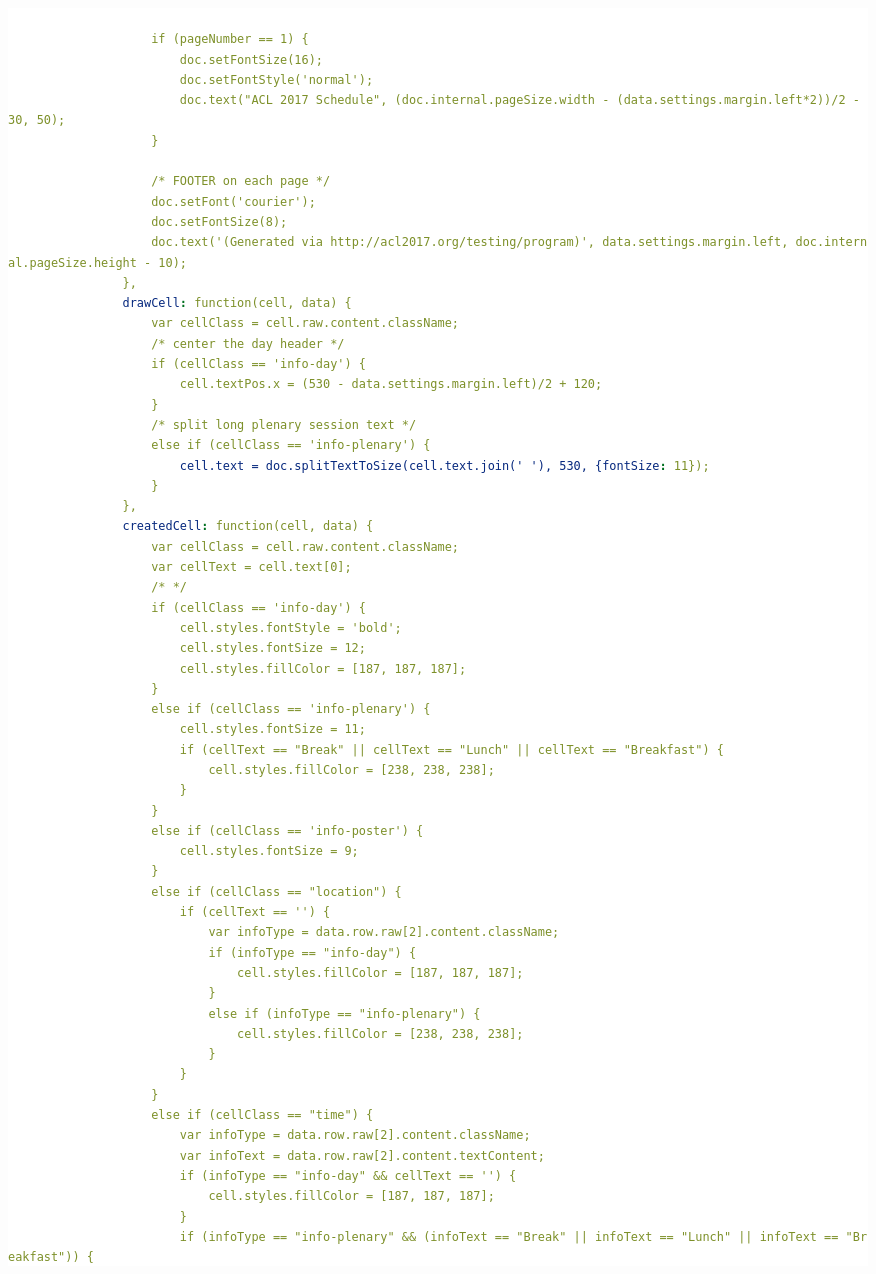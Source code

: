 ```yaml

                    if (pageNumber == 1) {
                        doc.setFontSize(16);
                        doc.setFontStyle('normal');
                        doc.text("ACL 2017 Schedule", (doc.internal.pageSize.width - (data.settings.margin.left*2))/2 - 30, 50);
                    }

                    /* FOOTER on each page */
                    doc.setFont('courier');
                    doc.setFontSize(8);
                    doc.text('(Generated via http://acl2017.org/testing/program)', data.settings.margin.left, doc.internal.pageSize.height - 10);
                },
                drawCell: function(cell, data) {
                    var cellClass = cell.raw.content.className;
                    /* center the day header */
                    if (cellClass == 'info-day') {
                        cell.textPos.x = (530 - data.settings.margin.left)/2 + 120;
                    }
                    /* split long plenary session text */
                    else if (cellClass == 'info-plenary') {
                        cell.text = doc.splitTextToSize(cell.text.join(' '), 530, {fontSize: 11});
                    }
                },
                createdCell: function(cell, data) {
                    var cellClass = cell.raw.content.className;
                    var cellText = cell.text[0];
                    /* */
                    if (cellClass == 'info-day') {
                        cell.styles.fontStyle = 'bold';
                        cell.styles.fontSize = 12;
                        cell.styles.fillColor = [187, 187, 187];
                    }
                    else if (cellClass == 'info-plenary') {
                        cell.styles.fontSize = 11;
                        if (cellText == "Break" || cellText == "Lunch" || cellText == "Breakfast") {
                            cell.styles.fillColor = [238, 238, 238];
                        }
                    }
                    else if (cellClass == 'info-poster') {
                        cell.styles.fontSize = 9;
                    }
                    else if (cellClass == "location") {
                        if (cellText == '') {
                            var infoType = data.row.raw[2].content.className;
                            if (infoType == "info-day") {
                                cell.styles.fillColor = [187, 187, 187];
                            }
                            else if (infoType == "info-plenary") {
                                cell.styles.fillColor = [238, 238, 238];
                            }
                        }
                    }
                    else if (cellClass == "time") {
                        var infoType = data.row.raw[2].content.className;
                        var infoText = data.row.raw[2].content.textContent;
                        if (infoType == "info-day" && cellText == '') {
                            cell.styles.fillColor = [187, 187, 187];
                        }
                        if (infoType == "info-plenary" && (infoText == "Break" || infoText == "Lunch" || infoText == "Breakfast")) {
```